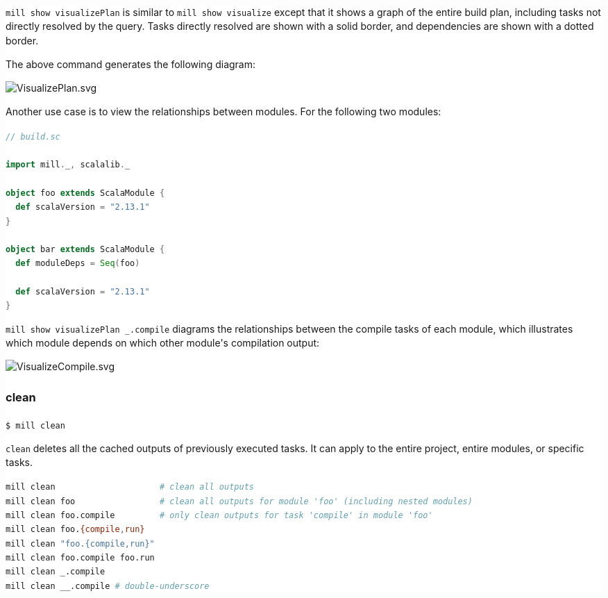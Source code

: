 `mill show visualizePlan` is similar to `mill show visualize` except that it shows a graph of the entire build plan,
including tasks not directly resolved by the query. Tasks directly resolved are shown with a solid border, and
dependencies are shown with a dotted border.

The above command generates the following diagram:

![VisualizePlan.svg](VisualizePlan.svg)

Another use case is to view the relationships between modules. For the following two modules:

```scala
// build.sc

import mill._, scalalib._

object foo extends ScalaModule {
  def scalaVersion = "2.13.1"
}

object bar extends ScalaModule {
  def moduleDeps = Seq(foo)

  def scalaVersion = "2.13.1"
}
```

`mill show visualizePlan _.compile` diagrams the relationships between the compile tasks of each module, which
illustrates which module depends on which other module's compilation output:

![VisualizeCompile.svg](VisualizeCompile.svg)

### clean

```bash
$ mill clean
```

`clean` deletes all the cached outputs of previously executed tasks. It can apply to the entire project, entire modules,
or specific tasks.

```bash
mill clean                     # clean all outputs
mill clean foo                 # clean all outputs for module 'foo' (including nested modules)
mill clean foo.compile         # only clean outputs for task 'compile' in module 'foo'
mill clean foo.{compile,run}
mill clean "foo.{compile,run}"
mill clean foo.compile foo.run
mill clean _.compile
mill clean __.compile # double-underscore
```
